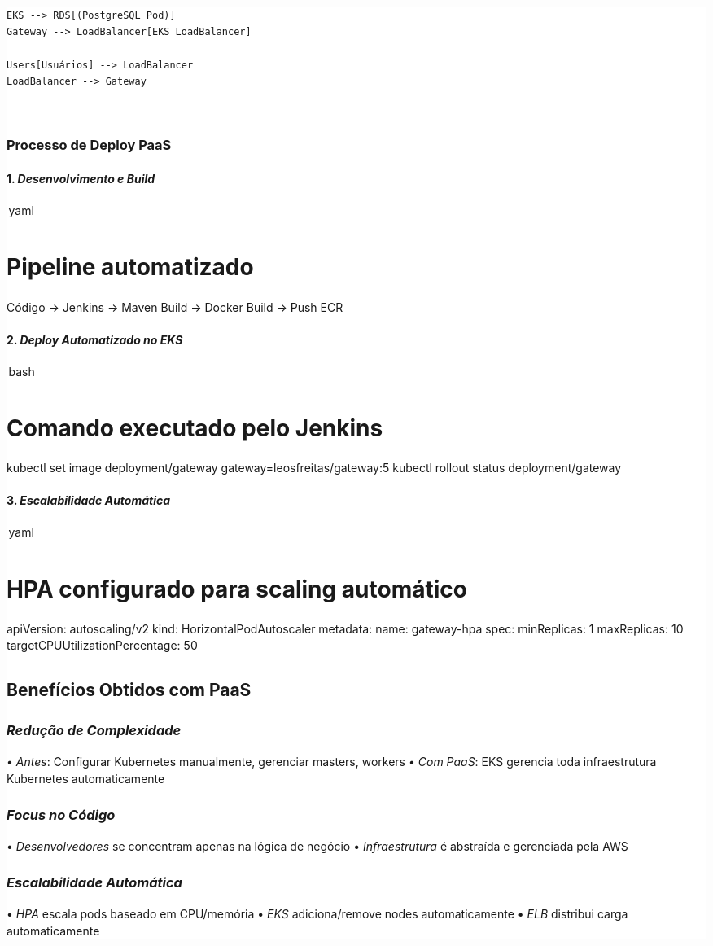     EKS --> RDS[(PostgreSQL Pod)]
    Gateway --> LoadBalancer[EKS LoadBalancer]
    
    Users[Usuários] --> LoadBalancer
    LoadBalancer --> Gateway
 ⁠

### Processo de Deploy PaaS

#### 1. *Desenvolvimento e Build*
⁠ yaml
# Pipeline automatizado
Código → Jenkins → Maven Build → Docker Build → Push ECR
 ⁠

#### 2. *Deploy Automatizado no EKS*
⁠ bash
# Comando executado pelo Jenkins
kubectl set image deployment/gateway gateway=leosfreitas/gateway:5
kubectl rollout status deployment/gateway
 ⁠

#### 3. *Escalabilidade Automática*
⁠ yaml
# HPA configurado para scaling automático
apiVersion: autoscaling/v2
kind: HorizontalPodAutoscaler
metadata:
  name: gateway-hpa
spec:
  minReplicas: 1
  maxReplicas: 10
  targetCPUUtilizationPercentage: 50
 ⁠

## Benefícios Obtidos com PaaS

###  *Redução de Complexidade*
•⁠  ⁠*Antes*: Configurar Kubernetes manualmente, gerenciar masters, workers
•⁠  ⁠*Com PaaS*: EKS gerencia toda infraestrutura Kubernetes automaticamente

###  *Focus no Código*
•⁠  ⁠*Desenvolvedores* se concentram apenas na lógica de negócio
•⁠  ⁠*Infraestrutura* é abstraída e gerenciada pela AWS

###  *Escalabilidade Automática*
•⁠  ⁠*HPA* escala pods baseado em CPU/memória
•⁠  ⁠*EKS* adiciona/remove nodes automaticamente
•⁠  ⁠*ELB* distribui carga automaticamente
